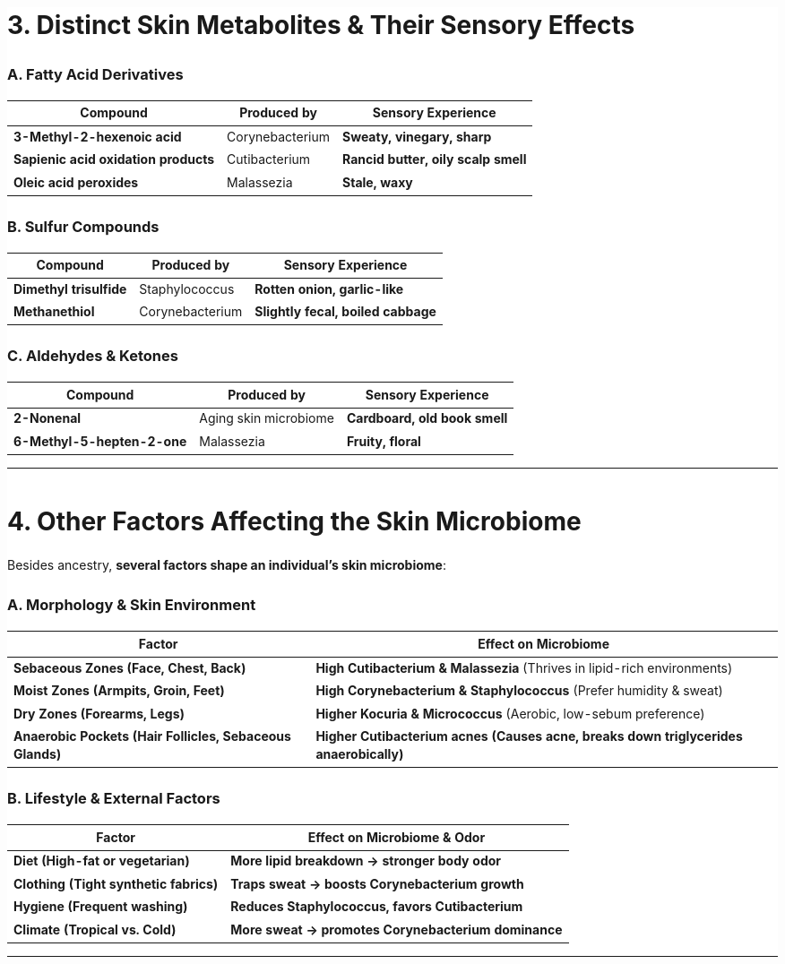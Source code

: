 
# **3. Distinct Skin Metabolites & Their Sensory Effects**
### **A. Fatty Acid Derivatives**
| **Compound** | **Produced by** | **Sensory Experience** |
|-------------|----------------|----------------------|
| **3-Methyl-2-hexenoic acid** | Corynebacterium | **Sweaty, vinegary, sharp** |
| **Sapienic acid oxidation products** | Cutibacterium | **Rancid butter, oily scalp smell** |
| **Oleic acid peroxides** | Malassezia | **Stale, waxy** |

### **B. Sulfur Compounds**
| **Compound** | **Produced by** | **Sensory Experience** |
|-------------|----------------|----------------------|
| **Dimethyl trisulfide** | Staphylococcus | **Rotten onion, garlic-like** |
| **Methanethiol** | Corynebacterium | **Slightly fecal, boiled cabbage** |

### **C. Aldehydes & Ketones**
| **Compound** | **Produced by** | **Sensory Experience** |
|-------------|----------------|----------------------|
| **2-Nonenal** | Aging skin microbiome | **Cardboard, old book smell** |
| **6-Methyl-5-hepten-2-one** | Malassezia | **Fruity, floral** |

---

# **4. Other Factors Affecting the Skin Microbiome**
Besides ancestry, **several factors shape an individual’s skin microbiome**:

### **A. Morphology & Skin Environment**
| **Factor** | **Effect on Microbiome** |
|-----------|------------------------|
| **Sebaceous Zones (Face, Chest, Back)** | **High Cutibacterium & Malassezia** (Thrives in lipid-rich environments) |
| **Moist Zones (Armpits, Groin, Feet)** | **High Corynebacterium & Staphylococcus** (Prefer humidity & sweat) |
| **Dry Zones (Forearms, Legs)** | **Higher Kocuria & Micrococcus** (Aerobic, low-sebum preference) |
| **Anaerobic Pockets (Hair Follicles, Sebaceous Glands)** | **Higher Cutibacterium acnes (Causes acne, breaks down triglycerides anaerobically)** |

### **B. Lifestyle & External Factors**
| **Factor** | **Effect on Microbiome & Odor** |
|-----------|--------------------------------|
| **Diet (High-fat or vegetarian)** | **More lipid breakdown → stronger body odor** |
| **Clothing (Tight synthetic fabrics)** | **Traps sweat → boosts Corynebacterium growth** |
| **Hygiene (Frequent washing)** | **Reduces Staphylococcus, favors Cutibacterium** |
| **Climate (Tropical vs. Cold)** | **More sweat → promotes Corynebacterium dominance** |

---